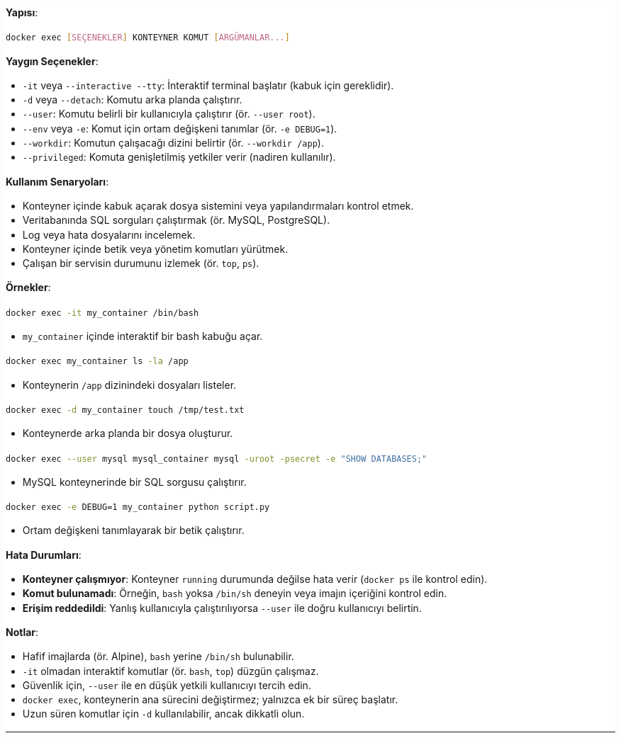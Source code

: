 **Yapısı**:
```bash
docker exec [SEÇENEKLER] KONTEYNER KOMUT [ARGÜMANLAR...]
```

**Yaygın Seçenekler**:
- `-it` veya `--interactive --tty`: İnteraktif terminal başlatır (kabuk için gereklidir).
- `-d` veya `--detach`: Komutu arka planda çalıştırır.
- `--user`: Komutu belirli bir kullanıcıyla çalıştırır (ör. `--user root`).
- `--env` veya `-e`: Komut için ortam değişkeni tanımlar (ör. `-e DEBUG=1`).
- `--workdir`: Komutun çalışacağı dizini belirtir (ör. `--workdir /app`).
- `--privileged`: Komuta genişletilmiş yetkiler verir (nadiren kullanılır).

**Kullanım Senaryoları**:
- Konteyner içinde kabuk açarak dosya sistemini veya yapılandırmaları kontrol etmek.
- Veritabanında SQL sorguları çalıştırmak (ör. MySQL, PostgreSQL).
- Log veya hata dosyalarını incelemek.
- Konteyner içinde betik veya yönetim komutları yürütmek.
- Çalışan bir servisin durumunu izlemek (ör. `top`, `ps`).

**Örnekler**:
```bash
docker exec -it my_container /bin/bash
```
- `my_container` içinde interaktif bir bash kabuğu açar.
```bash
docker exec my_container ls -la /app
```
- Konteynerin `/app` dizinindeki dosyaları listeler.
```bash
docker exec -d my_container touch /tmp/test.txt
```
- Konteynerde arka planda bir dosya oluşturur.
```bash
docker exec --user mysql mysql_container mysql -uroot -psecret -e "SHOW DATABASES;"
```
- MySQL konteynerinde bir SQL sorgusu çalıştırır.
```bash
docker exec -e DEBUG=1 my_container python script.py
```
- Ortam değişkeni tanımlayarak bir betik çalıştırır.

**Hata Durumları**:
- **Konteyner çalışmıyor**: Konteyner `running` durumunda değilse hata verir (`docker ps` ile kontrol edin).
- **Komut bulunamadı**: Örneğin, `bash` yoksa `/bin/sh` deneyin veya imajın içeriğini kontrol edin.
- **Erişim reddedildi**: Yanlış kullanıcıyla çalıştırılıyorsa `--user` ile doğru kullanıcıyı belirtin.

**Notlar**:
- Hafif imajlarda (ör. Alpine), `bash` yerine `/bin/sh` bulunabilir.
- `-it` olmadan interaktif komutlar (ör. `bash`, `top`) düzgün çalışmaz.
- Güvenlik için, `--user` ile en düşük yetkili kullanıcıyı tercih edin.
- `docker exec`, konteynerin ana sürecini değiştirmez; yalnızca ek bir süreç başlatır.
- Uzun süren komutlar için `-d` kullanılabilir, ancak dikkatli olun.

---